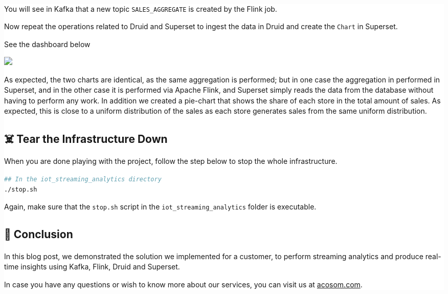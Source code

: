 You will see in Kafka that a new topic `SALES_AGGREGATE` is created by the Flink job.

Now repeat the operations related to Druid and Superset to ingest the data in Druid and create the `Chart` in Superset.

See the dashboard below

![](./pictures/dashboard_2.png)

As expected, the two charts are identical, as the same aggregation is performed; but in one case the aggregation in performed in Superset, and in the other case it is performed via Apache Flink, and Superset simply reads the data from the database without having to perform any work. In addition we created a pie-chart that shows the share of each store in the total amount of sales. As expected, this is close to a uniform distribution of the sales as each store generates sales from the same uniform distribution.

## :skull_and_crossbones: Tear the Infrastructure Down

When you are done playing with the project, follow the step below to stop the whole infrastructure.

```bash
## In the iot_streaming_analytics directory
./stop.sh
```

Again, make sure that the `stop.sh` script in the `iot_streaming_analytics` folder is executable.

## :pushpin: Conclusion

In this blog post, we demonstrated the solution we implemented for a customer, to perform streaming analytics and produce real-time insights using Kafka, Flink, Druid and Superset.

In case you have any questions or wish to know more about our services, you can visit us at [acosom.com](https://acosom.com/en?utm_source=github&utm_medium=social&utm_campaign=repo-iot-streaming-analytics).



[Button Acosom]: https://img.shields.io/badge/Acosom-Read%20blog%20post-orange
[Button Twitter]: https://img.shields.io/twitter/follow/theodore_curtil?style=social
[Button Linkedin]: https://img.shields.io/badge/LinkedIn-Follow%20Acosom-blue

[LinkAcosom]: https://acosom.com/en/blog/kafka-101-tutorial-real-time-dashboarding-with-druid-and-superset/?utm_source=github&utm_medium=social&utm_campaign=blog 'Read on acosom.com'
[LinkTwitter]: https://twitter.com/theodore_curtil 'Follow me on Twitter :)'
[LinkLinkedin]: https://ch.linkedin.com/company/acosom 'Follow us on LinkedIn :)'